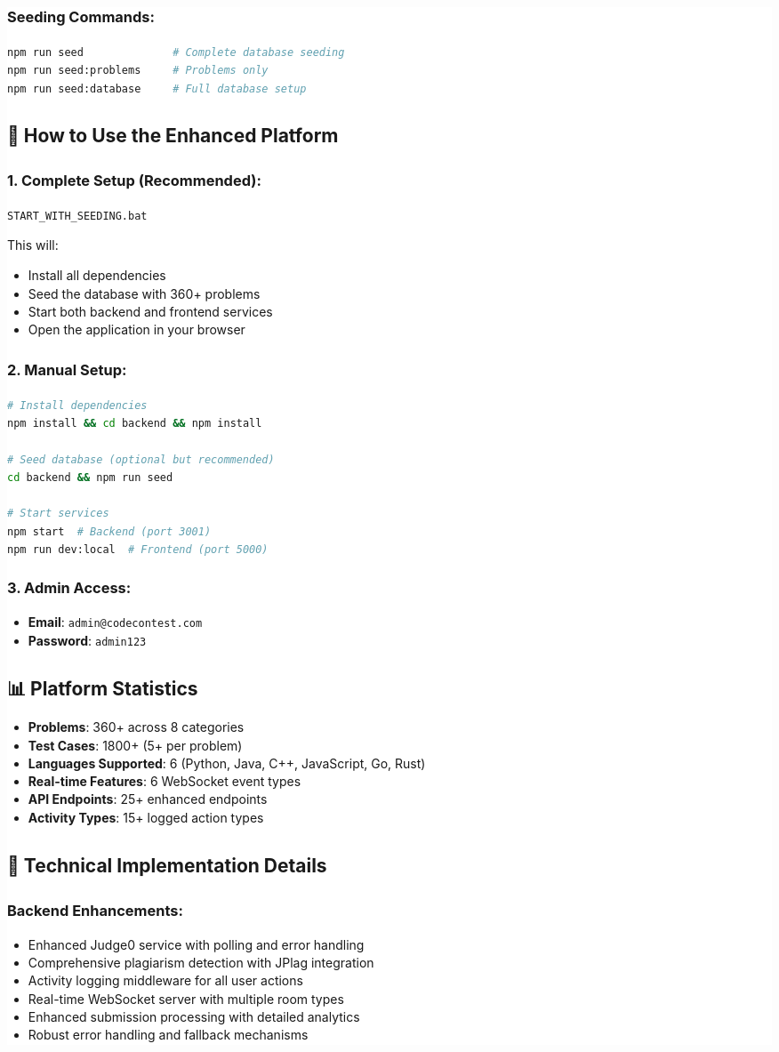 ### **Seeding Commands:**
```bash
npm run seed              # Complete database seeding
npm run seed:problems     # Problems only
npm run seed:database     # Full database setup
```

## 🚀 **How to Use the Enhanced Platform**

### **1. Complete Setup (Recommended):**
```cmd
START_WITH_SEEDING.bat
```
This will:
- Install all dependencies
- Seed the database with 360+ problems
- Start both backend and frontend services
- Open the application in your browser

### **2. Manual Setup:**
```bash
# Install dependencies
npm install && cd backend && npm install

# Seed database (optional but recommended)
cd backend && npm run seed

# Start services
npm start  # Backend (port 3001)
npm run dev:local  # Frontend (port 5000)
```

### **3. Admin Access:**
- **Email**: `admin@codecontest.com`
- **Password**: `admin123`

## 📊 **Platform Statistics**

- **Problems**: 360+ across 8 categories
- **Test Cases**: 1800+ (5+ per problem)
- **Languages Supported**: 6 (Python, Java, C++, JavaScript, Go, Rust)
- **Real-time Features**: 6 WebSocket event types
- **API Endpoints**: 25+ enhanced endpoints
- **Activity Types**: 15+ logged action types

## 🔧 **Technical Implementation Details**

### **Backend Enhancements:**
- Enhanced Judge0 service with polling and error handling
- Comprehensive plagiarism detection with JPlag integration
- Activity logging middleware for all user actions
- Real-time WebSocket server with multiple room types
- Enhanced submission processing with detailed analytics
- Robust error handling and fallback mechanisms
